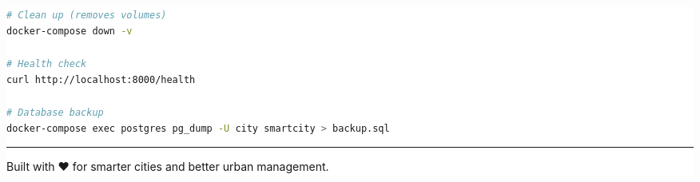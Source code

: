 ```bash
# Clean up (removes volumes)
docker-compose down -v

# Health check
curl http://localhost:8000/health

# Database backup
docker-compose exec postgres pg_dump -U city smartcity > backup.sql
```

---

Built with ❤️ for smarter cities and better urban management.